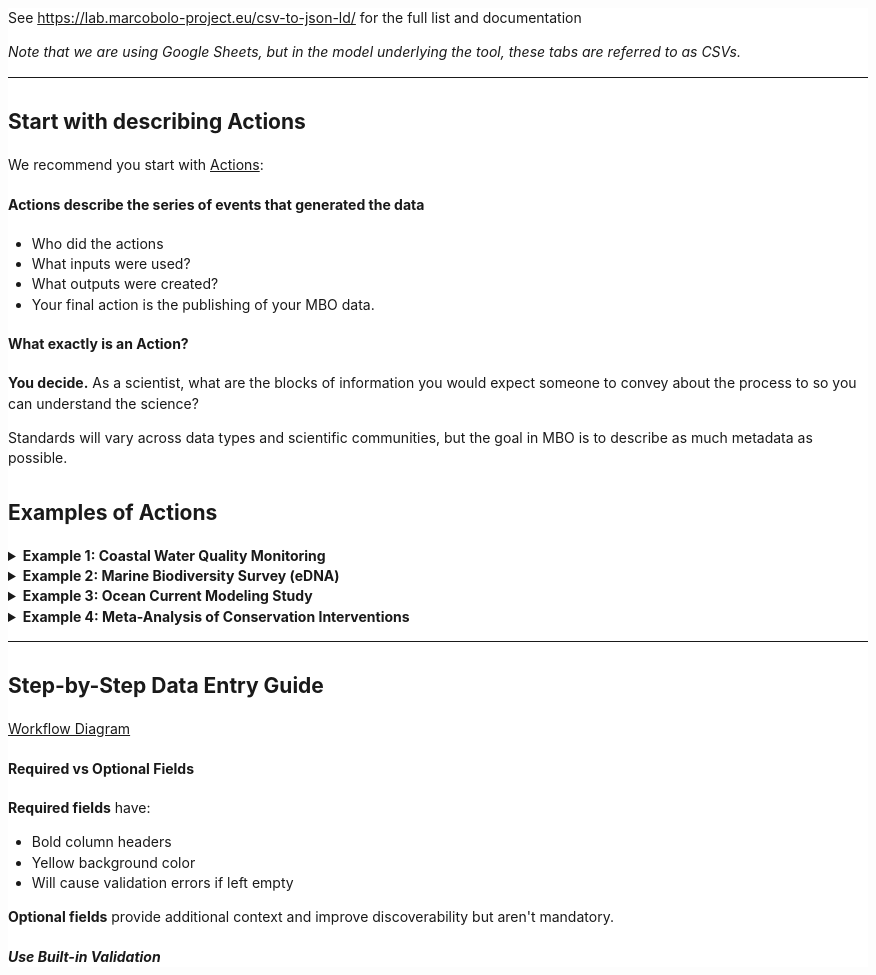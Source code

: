 
See https://lab.marcobolo-project.eu/csv-to-json-ld/ for the full list and documentation

_Note that we are using Google Sheets, but in the model underlying the tool, these tabs are referred to as CSVs._

---

## Start with describing Actions

We recommend you start with [Actions](https://lab.marcobolo-project.eu/csv-to-json-ld/Action.html): 


#### Actions describe the series of events that generated the data

- Who did the actions
- What inputs were used?
- What outputs were created?
- Your final action is the publishing of your MBO data.

#### What exactly is an Action?

**You decide.** As a scientist, what are the blocks of information you would expect someone to convey about the process to so you can understand the science?

Standards will vary across data types and scientific communities, but the goal in MBO is to describe as much metadata as possible.

## Examples of Actions

<details><summary><strong>Example 1: Coastal Water Quality Monitoring</strong></summary></details>

<details><summary><strong>Example 2: Marine Biodiversity Survey (eDNA)</strong></summary></details>

<details><summary><strong>Example 3: Ocean Current Modeling Study</strong></summary></details>

<details><summary><strong>Example 4: Meta-Analysis of Conservation Interventions</strong></summary></details>

---
## Step-by-Step Data Entry Guide

[Workflow Diagram](workflow_diagram/workflow_diagram.html)

#### Required vs Optional Fields

**Required fields** have:
- Bold column headers
- Yellow background color
- Will cause validation errors if left empty

**Optional fields** provide additional context and improve discoverability but aren't mandatory.

##### Use Built-in Validation
